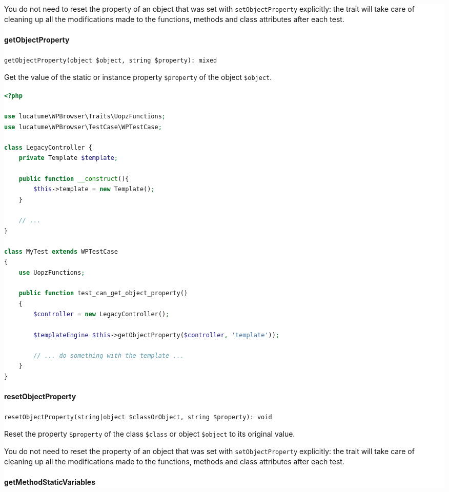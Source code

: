 You do not need to reset the property of an object that was set with `setObjectProperty` explicitly: the trait will take
care of cleaning up all the modifications made to the functions, methods and class attributes after each test.

#### getObjectProperty

`getObjectProperty(object $object, string $property): mixed`

Get the value of the static or instance property `$property` of the object `$object`.

```php
<?php

use lucatume\WPBrowser\Traits\UopzFunctions;
use lucatume\WPBrowser\TestCase\WPTestCase;

class LegacyController {
    private Template $template;

    public function __construct(){
        $this->template = new Template();
    }

    // ...
}

class MyTest extends WPTestCase
{
    use UopzFunctions;

    public function test_can_get_object_property()
    {
        $controller = new LegacyController();

        $templateEngine $this->getObjectProperty($controller, 'template'));

        // ... do something with the template ...
    }
}
```

#### resetObjectProperty

`resetObjectProperty(string|object $classOrObject, string $property): void`

Reset the property `$property` of the class `$class` or object `$object` to its original value.

You do not need to reset the property of an object that was set with `setObjectProperty` explicitly: the trait will take
care of cleaning up all the modifications made to the functions, methods and class attributes after each test.

#### getMethodStaticVariables
